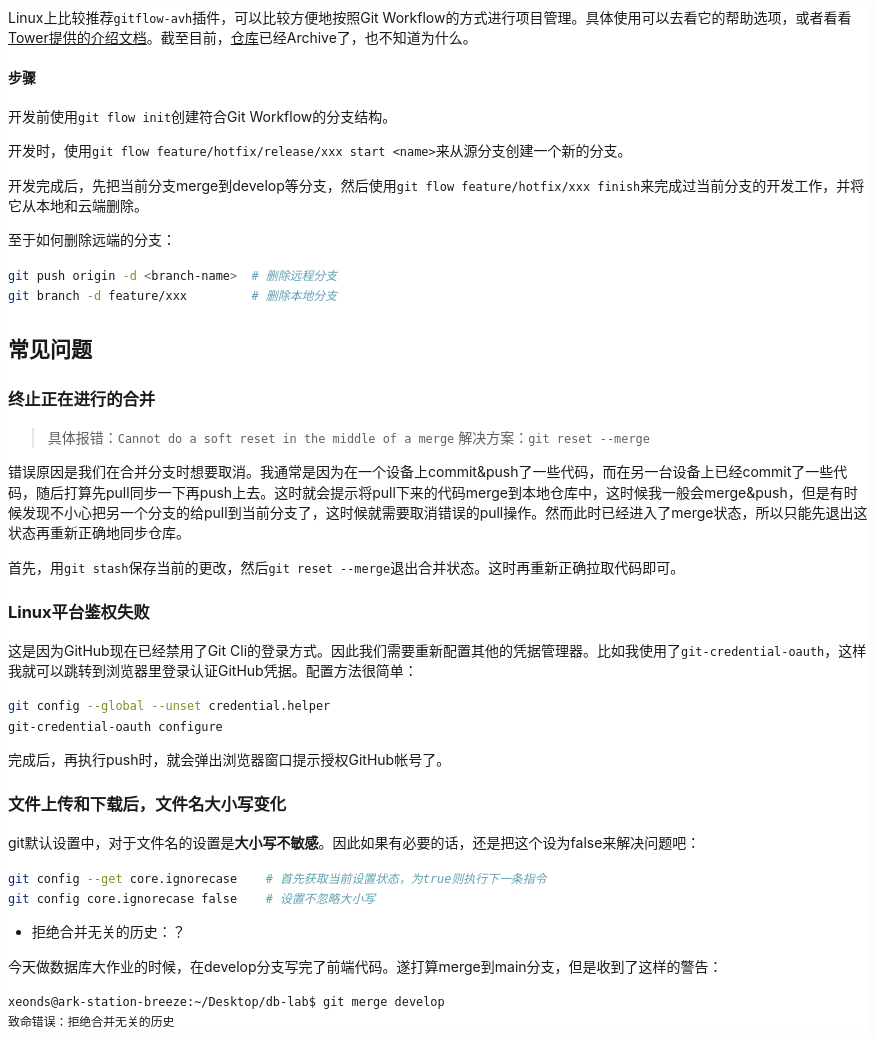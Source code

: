 Linux上比较推荐`gitflow-avh`插件，可以比较方便地按照Git Workflow的方式进行项目管理。具体使用可以去看它的帮助选项，或者看看[Tower提供的介绍文档](https://www.git-tower.com/learn/git/ebook/cn/command-line/advanced-topics/git-flow)。截至目前，[仓库](https://github.com/petervanderdoes/gitflow-avh)已经Archive了，也不知道为什么。

#### 步骤

开发前使用`git flow init`创建符合Git Workflow的分支结构。

开发时，使用`git flow feature/hotfix/release/xxx start <name>`来从源分支创建一个新的分支。

开发完成后，先把当前分支merge到develop等分支，然后使用`git flow feature/hotfix/xxx finish`来完成过当前分支的开发工作，并将它从本地和云端删除。

至于如何删除远端的分支：

```bash
git push origin -d <branch-name>  # 删除远程分支
git branch -d feature/xxx         # 删除本地分支
```

## 常见问题

### 终止正在进行的合并

>具体报错：`Cannot do a soft reset in the middle of a merge`
>解决方案：`git reset --merge `

错误原因是我们在合并分支时想要取消。我通常是因为在一个设备上commit&push了一些代码，而在另一台设备上已经commit了一些代码，随后打算先pull同步一下再push上去。这时就会提示将pull下来的代码merge到本地仓库中，这时候我一般会merge&push，但是有时候发现不小心把另一个分支的给pull到当前分支了，这时候就需要取消错误的pull操作。然而此时已经进入了merge状态，所以只能先退出这状态再重新正确地同步仓库。

首先，用`git stash`保存当前的更改，然后`git reset --merge`退出合并状态。这时再重新正确拉取代码即可。

### Linux平台鉴权失败

这是因为GitHub现在已经禁用了Git Cli的登录方式。因此我们需要重新配置其他的凭据管理器。比如我使用了`git-credential-oauth`，这样我就可以跳转到浏览器里登录认证GitHub凭据。配置方法很简单：

```bash
git config --global --unset credential.helper
git-credential-oauth configure
```

完成后，再执行push时，就会弹出浏览器窗口提示授权GitHub帐号了。

### 文件上传和下载后，文件名大小写变化

git默认设置中，对于文件名的设置是**大小写不敏感**。因此如果有必要的话，还是把这个设为false来解决问题吧：

```bash
git config --get core.ignorecase    # 首先获取当前设置状态，为true则执行下一条指令
git config core.ignorecase false    # 设置不忽略大小写
```

- 拒绝合并无关的历史：？

今天做数据库大作业的时候，在develop分支写完了前端代码。遂打算merge到main分支，但是收到了这样的警告：

```bash
xeonds@ark-station-breeze:~/Desktop/db-lab$ git merge develop 
致命错误：拒绝合并无关的历史
```

